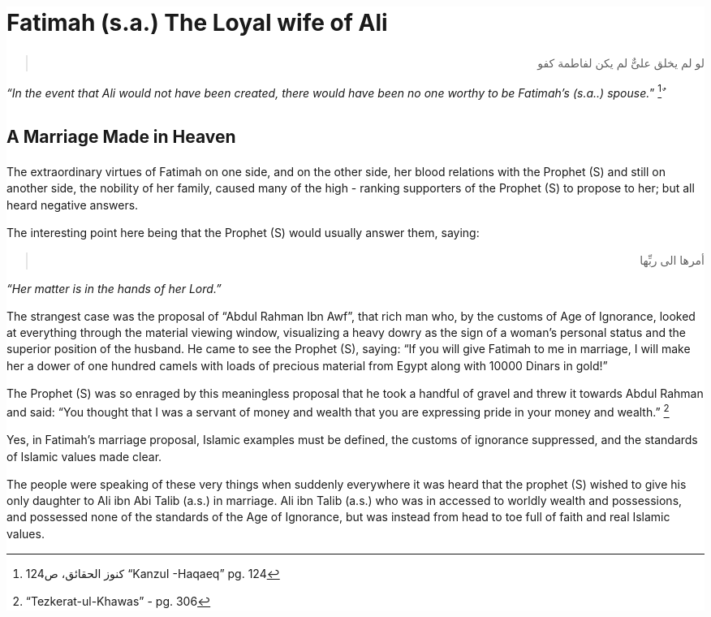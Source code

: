 Fatimah (s.a.) The Loyal wife of Ali
====================================

<blockquote dir="rtl">
  <p>
لو لم يخلق علىٌّ لم يكن لفاطمة كفو
  </p>
</blockquote>

*“In the event that Ali would not have been created, there would have
been no one worthy to be Fatimah’s (s.a..) spouse.*” [^1]ٌ

A Marriage Made in Heaven
-------------------------

The extraordinary virtues of Fatimah on one side, and on the other side,
her blood relations with the Prophet (S) and still on another side, the
nobility of her family, caused many of the high - ranking supporters of
the Prophet (S) to propose to her; but all heard negative answers.

The interesting point here being that the Prophet (S) would usually
answer them, saying:

<blockquote dir="rtl">
  <p>
أمرها الى ربِّها
  </p>
</blockquote>

*“Her matter is in the hands of her Lord.”*

The strangest case was the proposal of “Abdul Rahman Ibn Awf”, that rich
man who, by the customs of Age of Ignorance, looked at everything
through the material viewing window, visualizing a heavy dowry as the
sign of a woman’s personal status and the superior position of the
husband.
He came to see the Prophet (S), saying:
“If you will give Fatimah to me in marriage, I will make her a dower of
one hundred camels with loads of precious material from Egypt along with
10000 Dinars in gold!”

The Prophet (S) was so enraged by this meaningless proposal that he took
a handful of gravel and threw it towards Abdul Rahman and said:
“You thought that I was a servant of money and wealth that you are
expressing pride in your money and wealth.” [^2]

Yes, in Fatimah’s marriage proposal, Islamic examples must be defined,
the customs of ignorance suppressed, and the standards of Islamic values
made clear.

The people were speaking of these very things when suddenly everywhere
it was heard that the prophet (S) wished to give his only daughter to
Ali ibn Abi Talib (a.s.) in marriage. Ali ibn Talib (a.s.) who was in
accessed to worldly wealth and possessions, and possessed none of the
standards of the Age of Ignorance, but was instead from head to toe full
of faith and real Islamic values.


[^1]: كنوز الحقائق، ص124 “KanzuI -Haqaeq” pg. 124
[^2]: “Tezkerat-ul-Khawas” - pg. 306
[^3]: ذخائر العقبى، ص31 “Thaka’er-Al-Uqba” pg. 31
[^4]: Ihqaqul-Haq vol. 10 pg. 358
[^5]: Akhbaru-Dowal pg. 88
[^6]: بحار الانوار، ج43، «تاريخ الزهراء» ص 131-132 Bihar Alanwar vol. 43